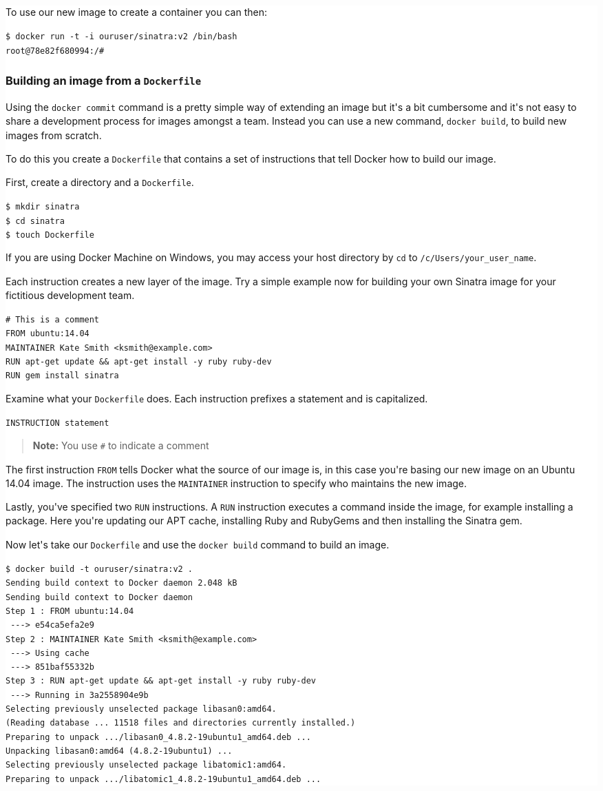 To use our new image to create a container you can then:

    $ docker run -t -i ouruser/sinatra:v2 /bin/bash
    root@78e82f680994:/#

### Building an image from a `Dockerfile`

Using the `docker commit` command is a pretty simple way of extending an image
but it's a bit cumbersome and it's not easy to share a development process for
images amongst a team. Instead you can use a new command, `docker build`, to
build new images from scratch.

To do this you create a `Dockerfile` that contains a set of instructions that
tell Docker how to build our image.

First, create a directory and a `Dockerfile`.

    $ mkdir sinatra
    $ cd sinatra
    $ touch Dockerfile

If you are using Docker Machine on Windows, you may access your host
directory by `cd` to `/c/Users/your_user_name`.

Each instruction creates a new layer of the image. Try a simple example now for
building your own Sinatra image for your fictitious development team.

    # This is a comment
    FROM ubuntu:14.04
    MAINTAINER Kate Smith <ksmith@example.com>
    RUN apt-get update && apt-get install -y ruby ruby-dev
    RUN gem install sinatra

Examine what your `Dockerfile` does. Each instruction prefixes a statement and
is capitalized.

    INSTRUCTION statement

> **Note:** You use `#` to indicate a comment

The first instruction `FROM` tells Docker what the source of our image is, in
this case you're basing our new image on an Ubuntu 14.04 image. The instruction uses the `MAINTAINER` instruction to specify who maintains the new image.

Lastly, you've specified two `RUN` instructions. A `RUN` instruction executes
a command inside the image, for example installing a package. Here you're
updating our APT cache, installing Ruby and RubyGems and then installing the
Sinatra gem.



Now let's take our `Dockerfile` and use the `docker build` command to build an image.

    $ docker build -t ouruser/sinatra:v2 .
    Sending build context to Docker daemon 2.048 kB
    Sending build context to Docker daemon
    Step 1 : FROM ubuntu:14.04
     ---> e54ca5efa2e9
    Step 2 : MAINTAINER Kate Smith <ksmith@example.com>
     ---> Using cache
     ---> 851baf55332b
    Step 3 : RUN apt-get update && apt-get install -y ruby ruby-dev
     ---> Running in 3a2558904e9b
    Selecting previously unselected package libasan0:amd64.
    (Reading database ... 11518 files and directories currently installed.)
    Preparing to unpack .../libasan0_4.8.2-19ubuntu1_amd64.deb ...
    Unpacking libasan0:amd64 (4.8.2-19ubuntu1) ...
    Selecting previously unselected package libatomic1:amd64.
    Preparing to unpack .../libatomic1_4.8.2-19ubuntu1_amd64.deb ...